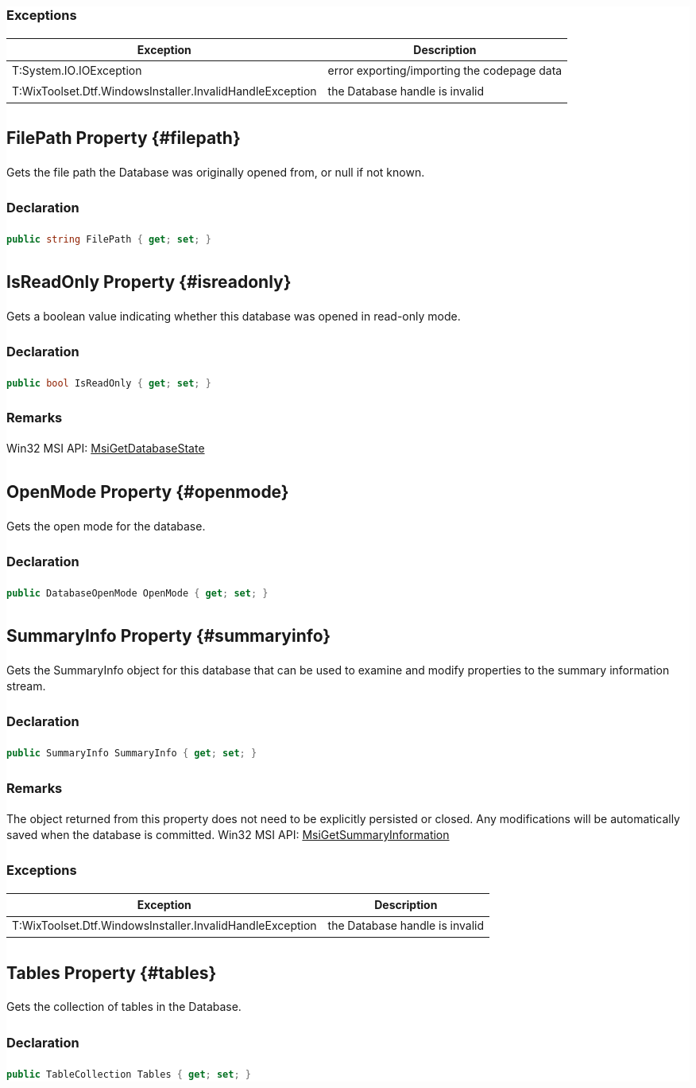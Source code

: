 ### Exceptions
| Exception | Description |
| --------- | ----------- |
| T:System.IO.IOException | error exporting/importing the codepage data |
| T:WixToolset.Dtf.WindowsInstaller.InvalidHandleException | the Database handle is invalid |
## FilePath Property {#filepath}
Gets the file path the Database was originally opened from, or null if not known.
### Declaration
```cs
public string FilePath { get; set; }
```
## IsReadOnly Property {#isreadonly}
Gets a boolean value indicating whether this database was opened in read-only mode.
### Declaration
```cs
public bool IsReadOnly { get; set; }
```
### Remarks
Win32 MSI API: [MsiGetDatabaseState](http://msdn.microsoft.com/library/en-us/msi/setup/msigetdatabasestate.asp)

## OpenMode Property {#openmode}
Gets the open mode for the database.
### Declaration
```cs
public DatabaseOpenMode OpenMode { get; set; }
```
## SummaryInfo Property {#summaryinfo}
Gets the SummaryInfo object for this database that can be used to examine and modify properties to the summary information stream.
### Declaration
```cs
public SummaryInfo SummaryInfo { get; set; }
```
### Remarks
The object returned from this property does not need to be explicitly persisted or closed. Any modifications will be automatically saved when the database is committed.
Win32 MSI API: [MsiGetSummaryInformation](http://msdn.microsoft.com/library/en-us/msi/setup/msigetsummaryinformation.asp)

### Exceptions
| Exception | Description |
| --------- | ----------- |
| T:WixToolset.Dtf.WindowsInstaller.InvalidHandleException | the Database handle is invalid |
## Tables Property {#tables}
Gets the collection of tables in the Database.
### Declaration
```cs
public TableCollection Tables { get; set; }
```
